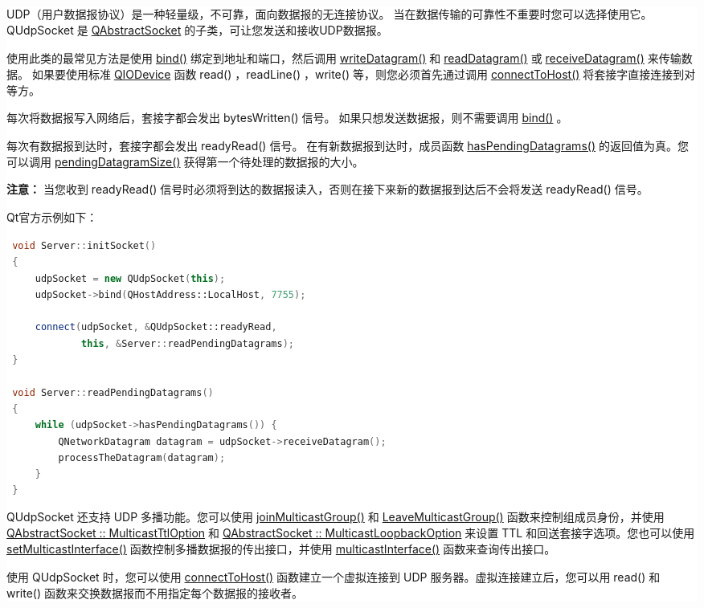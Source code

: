 UDP（用户数据报协议）是一种轻量级，不可靠，面向数据报的无连接协议。 当在数据传输的可靠性不重要时您可以选择使用它。 QUdpSocket 是 [QAbstractSocket](../../A/QAbstractSocket/QAbstractSocket.md) 的子类，可让您发送和接收UDP数据报。

使用此类的最常见方法是使用 [bind()](../../A/QAbstractSocket/QAbstractSocket.md#bool-qabstractsocketbindconst-qhostaddress-address-quint16-port--0-qabstractsocketbindmode-mode--defaultforplatform) 绑定到地址和端口，然后调用 [writeDatagram()](#qint64-qudpsocketwritedatagramconst-char-data-qint64-size-const-qhostaddress-address-quint16-port) 和 [readDatagram()](#qint64-qudpsocketreaddatagramchar-data-qint64-maxsize-qhostaddress-address--nullptr-quint16-port--nullptr) 或 [receiveDatagram()](#qnetworkdatagram-qudpsocketreceivedatagramqint64-maxsize---1) 来传输数据。 如果要使用标准 [QIODevice](../../I/QIODevice/QIODevice.md) 函数 read() ，readLine() ，write() 等，则您必须首先通过调用 [connectToHost()](../../A/QAbstractSocket/QAbstractSocket.md#virtual-void-qabstractsocketconnecttohostconst-qstring-hostname-quint16-port-qiodeviceopenmode-openmode--readwrite-qabstractsocketnetworklayerprotocol-protocol--anyipprotocol) 将套接字直接连接到对等方。

每次将数据报写入网络后，套接字都会发出 bytesWritten() 信号。 如果只想发送数据报，则不需要调用 [bind()](../../A/QAbstractSocket/QAbstractSocket.md#bool-qabstractsocketbindconst-qhostaddress-address-quint16-port--0-qabstractsocketbindmode-mode--defaultforplatform) 。

每次有数据报到达时，套接字都会发出 readyRead() 信号。 在有新数据报到达时，成员函数 [hasPendingDatagrams()](#bool-qudpsockethaspendingdatagrams-const) 的返回值为真。您可以调用 [pendingDatagramSize()](#qint64-qudpsocketpendingdatagramsize-const) 获得第一个待处理的数据报的大小。

**注意：** 当您收到 readyRead() 信号时必须将到达的数据报读入，否则在接下来新的数据报到达后不会将发送 readyRead() 信号。

Qt官方示例如下：

```cpp
 void Server::initSocket()
 {
     udpSocket = new QUdpSocket(this);
     udpSocket->bind(QHostAddress::LocalHost, 7755);

     connect(udpSocket, &QUdpSocket::readyRead,
             this, &Server::readPendingDatagrams);
 }

 void Server::readPendingDatagrams()
 {
     while (udpSocket->hasPendingDatagrams()) {
         QNetworkDatagram datagram = udpSocket->receiveDatagram();
         processTheDatagram(datagram);
     }
 }
```

QUdpSocket 还支持 UDP 多播功能。您可以使用 [joinMulticastGroup()](#bool-qudpsocketjoinmulticastgroupconst-qhostaddress-groupaddress) 和 [LeaveMulticastGroup()](#bool-qudpsocketleavemulticastgroupconst-qhostaddress-groupaddress) 函数来控制组成员身份，并使用 [QAbstractSocket :: MulticastTtlOption](../../A/QAbstractSocket/QAbstractSocket.md#enum-qabstractsocketsocketoption) 和 [QAbstractSocket :: MulticastLoopbackOption](../../A/QAbstractSocket/QAbstractSocket.md#enum-qabstractsocketsocketoption) 来设置 TTL 和回送套接字选项。您也可以使用 [setMulticastInterface()](#void-qudpsocketsetmulticastinterfaceconst-qnetworkinterface-iface) 函数控制多播数据报的传出接口，并使用 [multicastInterface()](#qnetworkinterface-qudpsocketmulticastinterface-const) 函数来查询传出接口。

使用 QUdpSocket 时，您可以使用 [connectToHost()](../../A/QAbstractSocket/QAbstractSocket.md#virtual-void-qabstractsocketconnecttohostconst-qstring-hostname-quint16-port-qiodeviceopenmode-openmode--readwrite-qabstractsocketnetworklayerprotocol-protocol--anyipprotocol) 函数建立一个虚拟连接到 UDP 服务器。虚拟连接建立后，您可以用 read() 和 write() 函数来交换数据报而不用指定每个数据报的接收者。

